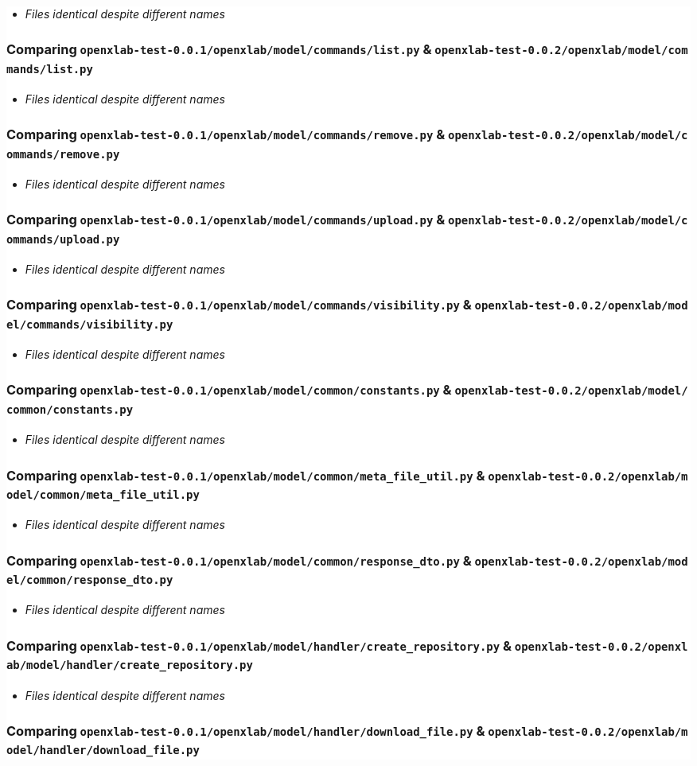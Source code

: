  * *Files identical despite different names*

### Comparing `openxlab-test-0.0.1/openxlab/model/commands/list.py` & `openxlab-test-0.0.2/openxlab/model/commands/list.py`

 * *Files identical despite different names*

### Comparing `openxlab-test-0.0.1/openxlab/model/commands/remove.py` & `openxlab-test-0.0.2/openxlab/model/commands/remove.py`

 * *Files identical despite different names*

### Comparing `openxlab-test-0.0.1/openxlab/model/commands/upload.py` & `openxlab-test-0.0.2/openxlab/model/commands/upload.py`

 * *Files identical despite different names*

### Comparing `openxlab-test-0.0.1/openxlab/model/commands/visibility.py` & `openxlab-test-0.0.2/openxlab/model/commands/visibility.py`

 * *Files identical despite different names*

### Comparing `openxlab-test-0.0.1/openxlab/model/common/constants.py` & `openxlab-test-0.0.2/openxlab/model/common/constants.py`

 * *Files identical despite different names*

### Comparing `openxlab-test-0.0.1/openxlab/model/common/meta_file_util.py` & `openxlab-test-0.0.2/openxlab/model/common/meta_file_util.py`

 * *Files identical despite different names*

### Comparing `openxlab-test-0.0.1/openxlab/model/common/response_dto.py` & `openxlab-test-0.0.2/openxlab/model/common/response_dto.py`

 * *Files identical despite different names*

### Comparing `openxlab-test-0.0.1/openxlab/model/handler/create_repository.py` & `openxlab-test-0.0.2/openxlab/model/handler/create_repository.py`

 * *Files identical despite different names*

### Comparing `openxlab-test-0.0.1/openxlab/model/handler/download_file.py` & `openxlab-test-0.0.2/openxlab/model/handler/download_file.py`
